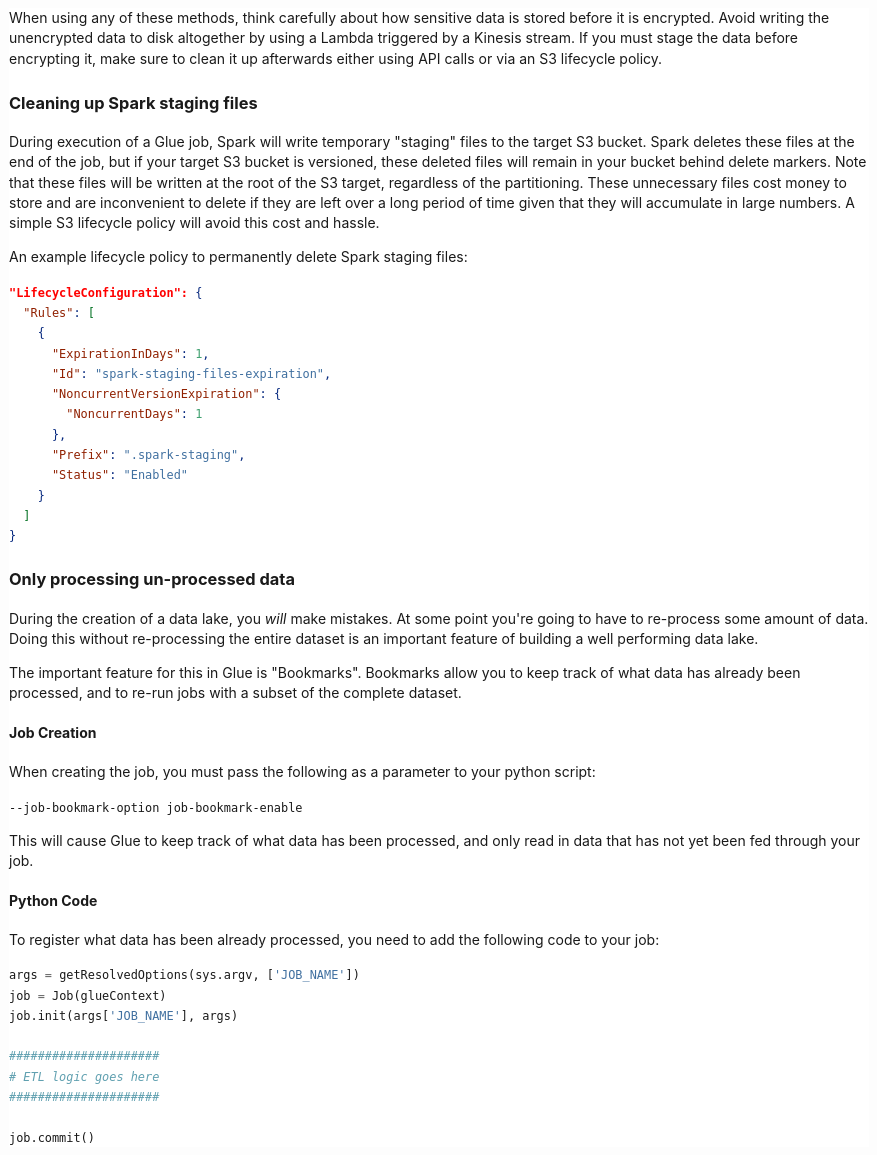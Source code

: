
When using any of these methods, think carefully about how sensitive data is stored before it is encrypted. Avoid writing the unencrypted data to disk altogether by using a Lambda triggered by a Kinesis stream. If you must stage the data before encrypting it, make sure to clean it up afterwards either using API calls or via an S3 lifecycle policy.

### Cleaning up Spark staging files


During execution of a Glue job, Spark will write temporary "staging" files to the target S3 bucket. Spark deletes these files at the end of the job, but if your target S3 bucket is versioned, these deleted files will remain in your bucket behind delete markers. Note that these files will be written at the root of the S3 target, regardless of the partitioning. These unnecessary files cost money to store and are inconvenient to delete if they are left over a long period of time given that they will accumulate in large numbers. A simple S3 lifecycle policy will avoid this cost and hassle.

An example lifecycle policy to permanently delete Spark staging files:
```json
"LifecycleConfiguration": {
  "Rules": [
    {
      "ExpirationInDays": 1,
      "Id": "spark-staging-files-expiration",
      "NoncurrentVersionExpiration": {
        "NoncurrentDays": 1
      },
      "Prefix": ".spark-staging",
      "Status": "Enabled"
    }
  ]
}
```

### Only processing un-processed data

During the creation of a data lake, you *will* make mistakes. At some point you're going to have to re-process some amount of data. Doing this without re-processing the entire dataset is an important feature of building a well performing data lake.

The important feature for this in Glue is "Bookmarks". Bookmarks allow you to keep track of what data has already been processed, and to re-run jobs with a subset of the complete dataset.

#### Job Creation

When creating the job, you must pass the following as a parameter to your python script:

`--job-bookmark-option job-bookmark-enable`

This will cause Glue to keep track of what data has been processed, and only read in data that has not yet been fed through your job.

#### Python Code

To register what data has been already processed, you need to add the following code to your job:

```python
args = getResolvedOptions(sys.argv, ['JOB_NAME'])
job = Job(glueContext)
job.init(args['JOB_NAME'], args)

#####################
# ETL logic goes here
#####################

job.commit()
```
